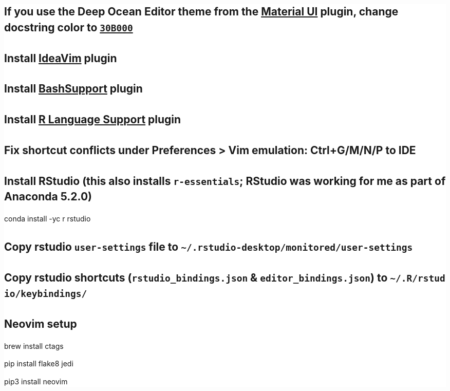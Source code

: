 ## If you use the Deep Ocean Editor theme from the [Material UI](https://www.material-theme.com/) plugin, change docstring color to [`30B000`](https://www.beautycolorcode.com/30b000)
## Install [IdeaVim](https://github.com/JetBrains/ideavim) plugin
## Install [BashSupport](https://plugins.jetbrains.com/plugin/4230-bashsupport) plugin
## Install [R Language Support](http://holgerbrandl.github.io/r4intellij/) plugin
## Fix shortcut conflicts under Preferences > Vim emulation: Ctrl+G/M/N/P to IDE

## Install RStudio (this also installs `r-essentials`; RStudio was working for me as part of Anaconda 5.2.0)
conda install -yc r rstudio

## Copy rstudio `user-settings` file to `~/.rstudio-desktop/monitored/user-settings`
## Copy rstudio shortcuts (`rstudio_bindings.json` & `editor_bindings.json`) to `~/.R/rstudio/keybindings/`

## Neovim setup
brew install ctags

pip install flake8 jedi

pip3 install neovim
